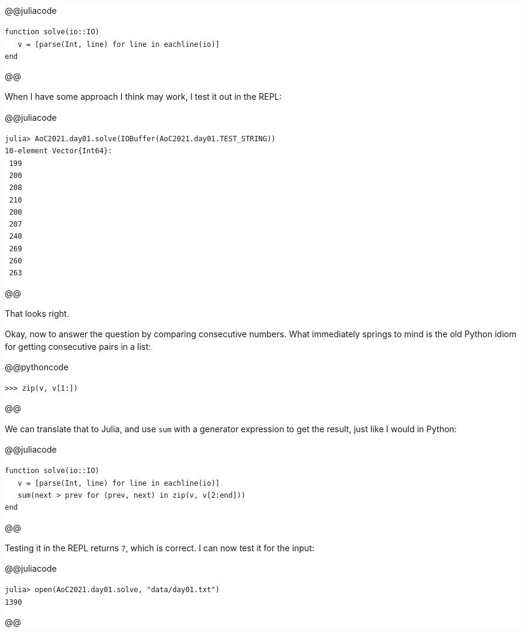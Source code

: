 @@juliacode
 ```plaintext
function solve(io::IO)
    v = [parse(Int, line) for line in eachline(io)]
end
```
@@

When I have some approach I think may work, I test it out in the REPL:

@@juliacode
```plaintext
julia> AoC2021.day01.solve(IOBuffer(AoC2021.day01.TEST_STRING))
10-element Vector{Int64}:
 199
 200
 208
 210
 200
 207
 240
 269
 260
 263
```
@@

That looks right.

Okay, now to answer the question by comparing consecutive numbers.
What immediately springs to mind is the old Python idiom for getting consecutive pairs in a list:

@@pythoncode
```plaintext
>>> zip(v, v[1:])
```
@@

We can translate that to Julia, and use `sum` with a generator expression to get the result, just like I would in Python:

@@juliacode
 ```plaintext
function solve(io::IO)
    v = [parse(Int, line) for line in eachline(io)]
    sum(next > prev for (prev, next) in zip(v, v[2:end]))
end
```
@@

Testing it in the REPL returns `7`, which is correct.
I can now test it for the input:

@@juliacode
 ```plaintext
julia> open(AoC2021.day01.solve, "data/day01.txt")
1390
```
@@
